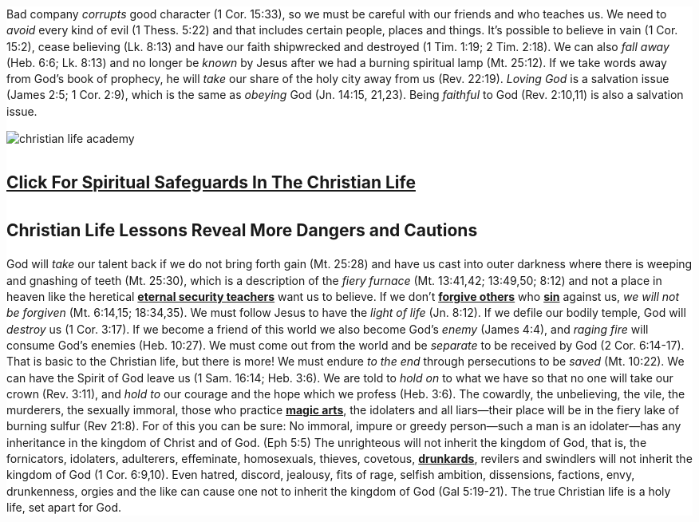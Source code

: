 Bad company _corrupts_ good character (1 Cor. 15:33), so we must be careful with our friends and who teaches us. We need to _avoid_ every kind of evil (1 Thess. 5:22) and that includes certain people, places and things. It’s possible to believe in vain (1 Cor. 15:2), cease believing (Lk. 8:13) and have our faith shipwrecked and destroyed (1 Tim. 1:19; 2 Tim. 2:18). We can also _fall away_ (Heb. 6:6; Lk. 8:13) and no longer be _known_ by Jesus after we had a burning spiritual lamp (Mt. 25:12). If we take words away from God’s book of prophecy, he will _take_ our share of the holy city away from us (Rev. 22:19). _Loving God_ is a salvation issue (James 2:5; 1 Cor. 2:9), which is the same as _obeying_ God (Jn. 14:15, 21,23). Being _faithful_ to God (Rev. 2:10,11) is also a salvation issue.

![christian life academy](../../files/pictures/lady-obey.jpg)

## [Click For Spiritual Safeguards In The Christian Life](http://gesundelehre.tk/forwarder.php?url=http://www.evangelicaloutreach.org/safegard.html)

## Christian Life Lessons Reveal More Dangers and Cautions

God will _take_ our talent back if we do not bring forth gain (Mt. 25:28) and have us cast into outer darkness where there is weeping and gnashing of teeth (Mt. 25:30), which is a description of the _fiery furnace_ (Mt. 13:41,42; 13:49,50; 8:12) and not a place in heaven like the heretical **[eternal security teachers](http://gesundelehre.tk/forwarder.php?url=http://www.evangelicaloutreach.org/eternal-security-teachers.html)** want us to believe. If we don’t **[forgive others](http://gesundelehre.tk/forwarder.php?url=http://www.evangelicaloutreach.org/forgive.html)** who **[sin](http://gesundelehre.tk/forwarder.php?url=http://www.evangelicaloutreach.org/sin.html)** against us, _we will not be forgiven_ (Mt. 6:14,15; 18:34,35). We must follow Jesus to have the _light of life_ (Jn. 8:12). If we defile our bodily temple, God will _destroy_ us (1 Cor. 3:17). If we become a friend of this world we also become God’s _enemy_ (James 4:4), and _raging fire_ will consume God’s enemies (Heb. 10:27). We must come out from the world and be _separate_ to be received by God (2 Cor. 6:14-17). That is basic to the Christian life, but there is more! We must endure _to the end_ through persecutions to be _saved_ (Mt. 10:22). We can have the Spirit of God leave us (1 Sam. 16:14; Heb. 3:6). We are told to _hold on_ to what we have so that no one will take our crown (Rev. 3:11), and _hold to_ our courage and the hope which we profess (Heb. 3:6). The cowardly, the unbelieving, the vile, the murderers, the sexually immoral, those who practice **[magic arts](http://gesundelehre.tk/forwarder.php?url=http://www.evangelicaloutreach.org/occult.html)**, the idolaters and all liars—their place will be in the fiery lake of burning sulfur (Rev 21:8). For of this you can be sure: No immoral, impure or greedy person—such a man is an idolater—has any inheritance in the kingdom of Christ and of God. (Eph 5:5) The unrighteous will not inherit the kingdom of God, that is, the fornicators, idolaters, adulterers, effeminate, homosexuals, thieves, covetous, **[drunkards](http://gesundelehre.tk/forwarder.php?url=http://www.evangelicaloutreach.org/drunk.html)**, revilers and swindlers will not inherit the kingdom of God (1 Cor. 6:9,10). Even hatred, discord, jealousy, fits of rage, selfish ambition, dissensions, factions, envy, drunkenness, orgies and the like can cause one not to inherit the kingdom of God (Gal 5:19-21). The true Christian life is a holy life, set apart for God.
